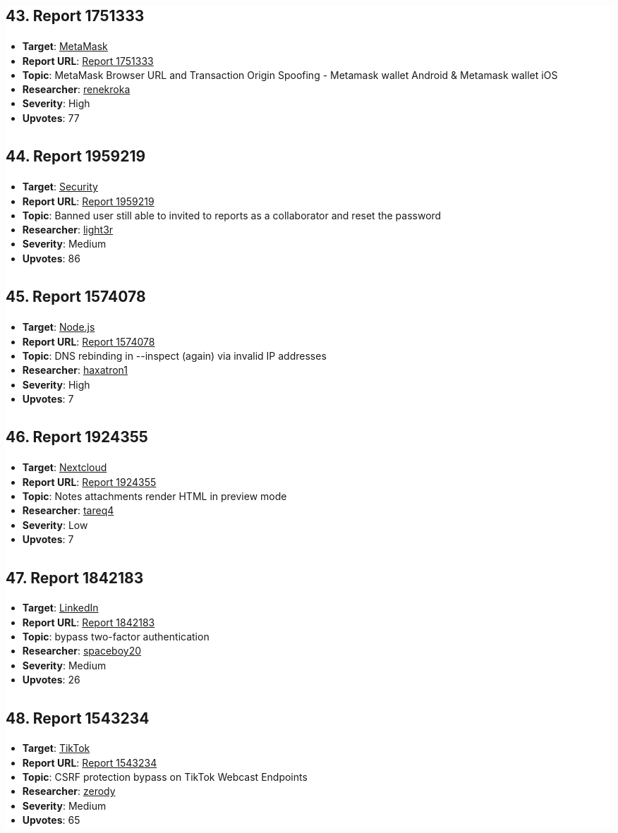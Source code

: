## 43. Report 1751333
- **Target**: [MetaMask](https://hackerone.com/metamask)
- **Report URL**: [Report 1751333](https://hackerone.com/reports/1751333)
- **Topic**: MetaMask Browser URL and Transaction Origin Spoofing - Metamask wallet Android & Metamask wallet iOS
- **Researcher**: [renekroka](https://hackerone.com/renekroka?type=user)
- **Severity**: High
- **Upvotes**: 77

## 44. Report 1959219
- **Target**: [Security](https://hackerone.com/security)
- **Report URL**: [Report 1959219](https://hackerone.com/reports/1959219)
- **Topic**: Banned user still able to invited to reports as a collaborator and reset the password
- **Researcher**: [light3r](https://hackerone.com/light3r?type=user)
- **Severity**: Medium
- **Upvotes**: 86

## 45. Report 1574078
- **Target**: [Node.js](https://hackerone.com/nodejs)
- **Report URL**: [Report 1574078](https://hackerone.com/reports/1574078)
- **Topic**: DNS rebinding in --inspect (again) via invalid IP addresses
- **Researcher**: [haxatron1](https://hackerone.com/haxatron1?type=user)
- **Severity**: High
- **Upvotes**: 7

## 46. Report 1924355
- **Target**: [Nextcloud](https://hackerone.com/nextcloud)
- **Report URL**: [Report 1924355](https://hackerone.com/reports/1924355)
- **Topic**: Notes attachments render HTML in preview mode
- **Researcher**: [tareq4](https://hackerone.com/tareq4?type=user)
- **Severity**: Low
- **Upvotes**: 7

## 47. Report 1842183
- **Target**: [LinkedIn](https://hackerone.com/linkedin)
- **Report URL**: [Report 1842183](https://hackerone.com/reports/1842183)
- **Topic**: bypass two-factor authentication
- **Researcher**: [spaceboy20](https://hackerone.com/spaceboy20?type=user)
- **Severity**: Medium
- **Upvotes**: 26

## 48. Report 1543234
- **Target**: [TikTok](https://hackerone.com/tiktok)
- **Report URL**: [Report 1543234](https://hackerone.com/reports/1543234)
- **Topic**: CSRF protection bypass on TikTok Webcast Endpoints
- **Researcher**: [zerody](https://hackerone.com/zerody?type=user)
- **Severity**: Medium
- **Upvotes**: 65
